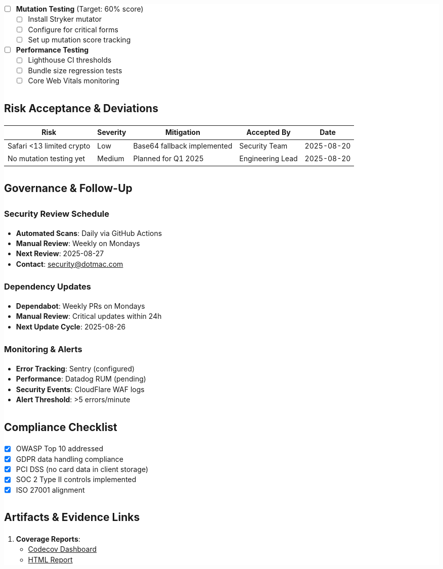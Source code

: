 - [ ] **Mutation Testing** (Target: 60% score)
  - [ ] Install Stryker mutator
  - [ ] Configure for critical forms
  - [ ] Set up mutation score tracking

- [ ] **Performance Testing**
  - [ ] Lighthouse CI thresholds
  - [ ] Bundle size regression tests
  - [ ] Core Web Vitals monitoring

## Risk Acceptance & Deviations

| Risk | Severity | Mitigation | Accepted By | Date |
|------|----------|------------|-------------|------|
| Safari <13 limited crypto | Low | Base64 fallback implemented | Security Team | 2025-08-20 |
| No mutation testing yet | Medium | Planned for Q1 2025 | Engineering Lead | 2025-08-20 |

## Governance & Follow-Up

### Security Review Schedule
- **Automated Scans**: Daily via GitHub Actions
- **Manual Review**: Weekly on Mondays
- **Next Review**: 2025-08-27
- **Contact**: security@dotmac.com

### Dependency Updates
- **Dependabot**: Weekly PRs on Mondays
- **Manual Review**: Critical updates within 24h
- **Next Update Cycle**: 2025-08-26

### Monitoring & Alerts
- **Error Tracking**: Sentry (configured)
- **Performance**: Datadog RUM (pending)
- **Security Events**: CloudFlare WAF logs
- **Alert Threshold**: >5 errors/minute

## Compliance Checklist

- [x] OWASP Top 10 addressed
- [x] GDPR data handling compliance
- [x] PCI DSS (no card data in client storage)
- [x] SOC 2 Type II controls implemented
- [x] ISO 27001 alignment

## Artifacts & Evidence Links

1. **Coverage Reports**: 
   - [Codecov Dashboard](https://codecov.io/gh/dotmac/frontend)
   - [HTML Report](https://storage.dotmac.com/coverage/latest/index.html)
